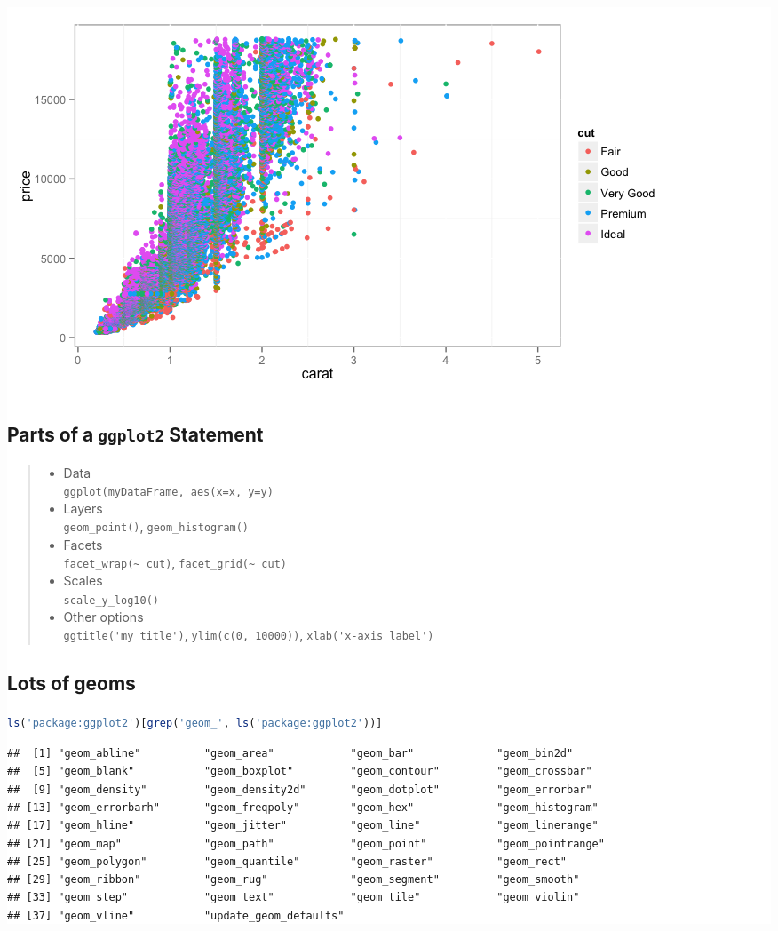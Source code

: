 ![](IntroR_files/figure-html/unnamed-chunk-77-1.png) 

## Parts of a `ggplot2` Statement

>- Data  
`ggplot(myDataFrame, aes(x=x, y=y)`
>- Layers  
`geom_point()`, `geom_histogram()`
>- Facets  
`facet_wrap(~ cut)`, `facet_grid(~ cut)`
>- Scales  
`scale_y_log10()`
>- Other options  
`ggtitle('my title')`, `ylim(c(0, 10000))`, `xlab('x-axis label')`

## Lots of geoms


```r
ls('package:ggplot2')[grep('geom_', ls('package:ggplot2'))]
```

```
##  [1] "geom_abline"          "geom_area"            "geom_bar"             "geom_bin2d"          
##  [5] "geom_blank"           "geom_boxplot"         "geom_contour"         "geom_crossbar"       
##  [9] "geom_density"         "geom_density2d"       "geom_dotplot"         "geom_errorbar"       
## [13] "geom_errorbarh"       "geom_freqpoly"        "geom_hex"             "geom_histogram"      
## [17] "geom_hline"           "geom_jitter"          "geom_line"            "geom_linerange"      
## [21] "geom_map"             "geom_path"            "geom_point"           "geom_pointrange"     
## [25] "geom_polygon"         "geom_quantile"        "geom_raster"          "geom_rect"           
## [29] "geom_ribbon"          "geom_rug"             "geom_segment"         "geom_smooth"         
## [33] "geom_step"            "geom_text"            "geom_tile"            "geom_violin"         
## [37] "geom_vline"           "update_geom_defaults"
```
